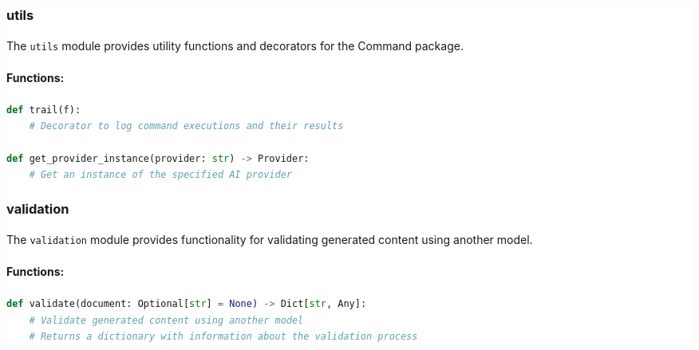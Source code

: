 ### utils

The `utils` module provides utility functions and decorators for the Command package.

#### Functions:

```python
def trail(f):
    # Decorator to log command executions and their results

def get_provider_instance(provider: str) -> Provider:
    # Get an instance of the specified AI provider
```

### validation

The `validation` module provides functionality for validating generated content using another model.

#### Functions:

```python
def validate(document: Optional[str] = None) -> Dict[str, Any]:
    # Validate generated content using another model
    # Returns a dictionary with information about the validation process
```